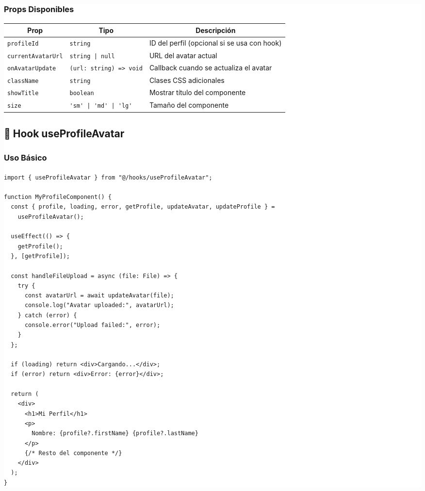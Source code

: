 ### Props Disponibles

| Prop               | Tipo                    | Descripción                                 |
| ------------------ | ----------------------- | ------------------------------------------- |
| `profileId`        | `string`                | ID del perfil (opcional si se usa con hook) |
| `currentAvatarUrl` | `string \| null`        | URL del avatar actual                       |
| `onAvatarUpdate`   | `(url: string) => void` | Callback cuando se actualiza el avatar      |
| `className`        | `string`                | Clases CSS adicionales                      |
| `showTitle`        | `boolean`               | Mostrar título del componente               |
| `size`             | `'sm' \| 'md' \| 'lg'`  | Tamaño del componente                       |

## 🎨 Hook useProfileAvatar

### Uso Básico

```tsx
import { useProfileAvatar } from "@/hooks/useProfileAvatar";

function MyProfileComponent() {
  const { profile, loading, error, getProfile, updateAvatar, updateProfile } =
    useProfileAvatar();

  useEffect(() => {
    getProfile();
  }, [getProfile]);

  const handleFileUpload = async (file: File) => {
    try {
      const avatarUrl = await updateAvatar(file);
      console.log("Avatar uploaded:", avatarUrl);
    } catch (error) {
      console.error("Upload failed:", error);
    }
  };

  if (loading) return <div>Cargando...</div>;
  if (error) return <div>Error: {error}</div>;

  return (
    <div>
      <h1>Mi Perfil</h1>
      <p>
        Nombre: {profile?.firstName} {profile?.lastName}
      </p>
      {/* Resto del componente */}
    </div>
  );
}
```
